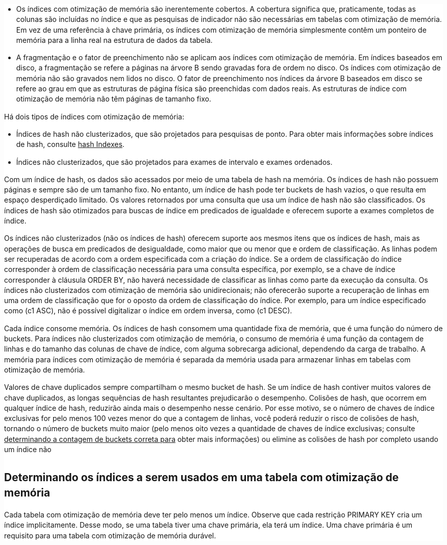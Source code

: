 -   Os índices com otimização de memória são inerentemente cobertos. A cobertura significa que, praticamente, todas as colunas são incluídas no índice e que as pesquisas de indicador não são necessárias em tabelas com otimização de memória. Em vez de uma referência à chave primária, os índices com otimização de memória simplesmente contêm um ponteiro de memória para a linha real na estrutura de dados da tabela.  
  
-   A fragmentação e o fator de preenchimento não se aplicam aos índices com otimização de memória. Em índices baseados em disco, a fragmentação se refere a páginas na árvore B sendo gravadas fora de ordem no disco. Os índices com otimização de memória não são gravados nem lidos no disco. O fator de preenchimento nos índices da árvore B baseados em disco se refere ao grau em que as estruturas de página física são preenchidas com dados reais. As estruturas de índice com otimização de memória não têm páginas de tamanho fixo.  
  
 Há dois tipos de índices com otimização de memória:  
  
-   Índices de hash não clusterizados, que são projetados para pesquisas de ponto. Para obter mais informações sobre índices de hash, consulte [hash Indexes](hash-indexes.md).  
  
-   Índices não clusterizados, que são projetados para exames de intervalo e exames ordenados.  
  
 Com um índice de hash, os dados são acessados por meio de uma tabela de hash na memória. Os índices de hash não possuem páginas e sempre são de um tamanho fixo. No entanto, um índice de hash pode ter buckets de hash vazios, o que resulta em espaço desperdiçado limitado. Os valores retornados por uma consulta que usa um índice de hash não são classificados. Os índices de hash são otimizados para buscas de índice em predicados de igualdade e oferecem suporte a exames completos de índice.  
  
 Os índices não clusterizados (não os índices de hash) oferecem suporte aos mesmos itens que os índices de hash, mais as operações de busca em predicados de desigualdade, como maior que ou menor que e ordem de classificação. As linhas podem ser recuperadas de acordo com a ordem especificada com a criação do índice. Se a ordem de classificação do índice corresponder à ordem de classificação necessária para uma consulta específica, por exemplo, se a chave de índice corresponder à cláusula ORDER BY, não haverá necessidade de classificar as linhas como parte da execução da consulta. Os índices não clusterizados com otimização de memória são unidirecionais; não oferecerão suporte a recuperação de linhas em uma ordem de classificação que for o oposto da ordem de classificação do índice. Por exemplo, para um índice especificado como (c1 ASC), não é possível digitalizar o índice em ordem inversa, como (c1 DESC).  
  
 Cada índice consome memória. Os índices de hash consomem uma quantidade fixa de memória, que é uma função do número de buckets. Para índices não clusterizados com otimização de memória, o consumo de memória é uma função da contagem de linhas e do tamanho das colunas de chave de índice, com alguma sobrecarga adicional, dependendo da carga de trabalho. A memória para índices com otimização de memória é separada da memória usada para armazenar linhas em tabelas com otimização de memória.  
  
 Valores de chave duplicados sempre compartilham o mesmo bucket de hash. Se um índice de hash contiver muitos valores de chave duplicados, as longas sequências de hash resultantes prejudicarão o desempenho. Colisões de hash, que ocorrem em qualquer índice de hash, reduzirão ainda mais o desempenho nesse cenário. Por esse motivo, se o número de chaves de índice exclusivas for pelo menos 100 vezes menor do que a contagem de linhas, você poderá reduzir o risco de colisões de hash, tornando o número de buckets muito maior (pelo menos oito vezes a quantidade de chaves de índice exclusivas; consulte [determinando a contagem de buckets correta para](../../2014/database-engine/determining-the-correct-bucket-count-for-hash-indexes.md) obter mais informações) ou elimine as colisões de hash por completo usando um índice não  
  
## <a name="determining-which-indexes-to-use-for-a-memory-optimized-table"></a>Determinando os índices a serem usados em uma tabela com otimização de memória  
 Cada tabela com otimização de memória deve ter pelo menos um índice. Observe que cada restrição PRIMARY KEY cria um índice implicitamente. Desse modo, se uma tabela tiver uma chave primária, ela terá um índice. Uma chave primária é um requisito para uma tabela com otimização de memória durável.  
  